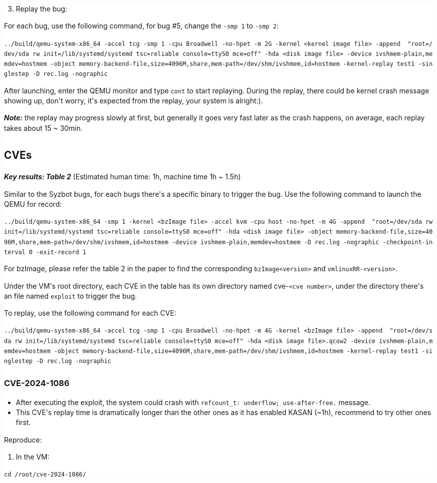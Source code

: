 3. Replay the bug:

For each bug, use the following command, for bug #5, change the `-smp 1` to `-smp 2`:
```
../build/qemu-system-x86_64 -accel tcg -smp 1 -cpu Broadwell -no-hpet -m 2G -kernel <kernel image file> -append  "root=/dev/sda rw init=/lib/systemd/systemd tsc=reliable console=ttyS0 mce=off" -hda <disk image file> -device ivshmem-plain,memdev=hostmem -object memory-backend-file,size=4096M,share,mem-path=/dev/shm/ivshmem,id=hostmem -kernel-replay test1 -singlestep -D rec.log -nographic
```
After launching, enter the QEMU monitor and type `cont` to start replaying. During the replay, there could be kernel crash message showing up, don't worry, it's expected from the replay, your system is alright:).

***Note:*** the replay may progress slowly at first, but generally it goes very fast later as the crash happens, on average, each replay takes about 15 ~ 30min.

## CVEs
***Key results: Table 2***
(Estimated human time: 1h, machine time 1h ~ 1.5h)

Similar to the Syzbot bugs, for each bugs there's a specific binary to trigger the bug. Use the following command to launch the QEMU for record: 
```
../build/qemu-system-x86_64 -smp 1 -kernel <bzImage file> -accel kvm -cpu host -no-hpet -m 4G -append  "root=/dev/sda rw init=/lib/systemd/systemd tsc=reliable console=ttyS0 mce=off" -hda <disk image file> -object memory-backend-file,size=4096M,share,mem-path=/dev/shm/ivshmem,id=hostmem -device ivshmem-plain,memdev=hostmem -D rec.log -nographic -checkpoint-interval 0 -exit-record 1
```

For bzImage, please refer the table 2 in the paper to find the corresponding `bzImage<version>` and `vmlinuxRR-<version>`.

Under the VM's root directory, each CVE in the table has its own directory named cve-`<cve number>`, under the directory there's an file named `exploit` to trigger the bug.

To replay, use the following command for each CVE:
```
../build/qemu-system-x86_64 -accel tcg -smp 1 -cpu Broadwell -no-hpet -m 4G -kernel <bzImage file> -append  "root=/dev/sda rw init=/lib/systemd/systemd tsc=reliable console=ttyS0 mce=off" -hda <disk image file>.qcow2 -device ivshmem-plain,memdev=hostmem -object memory-backend-file,size=4096M,share,mem-path=/dev/shm/ivshmem,id=hostmem -kernel-replay test1 -singlestep -D rec.log -nographic
```

### CVE-2024-1086
* After executing the exploit, the system could crash with `refcount_t: underflow; use-after-free.` message.
* This CVE's replay time is dramatically longer than the other ones as it has enabled KASAN (~1h), recommend to try other ones first.

Reproduce:
1. In the VM:
```
cd /root/cve-2024-1086/
```
